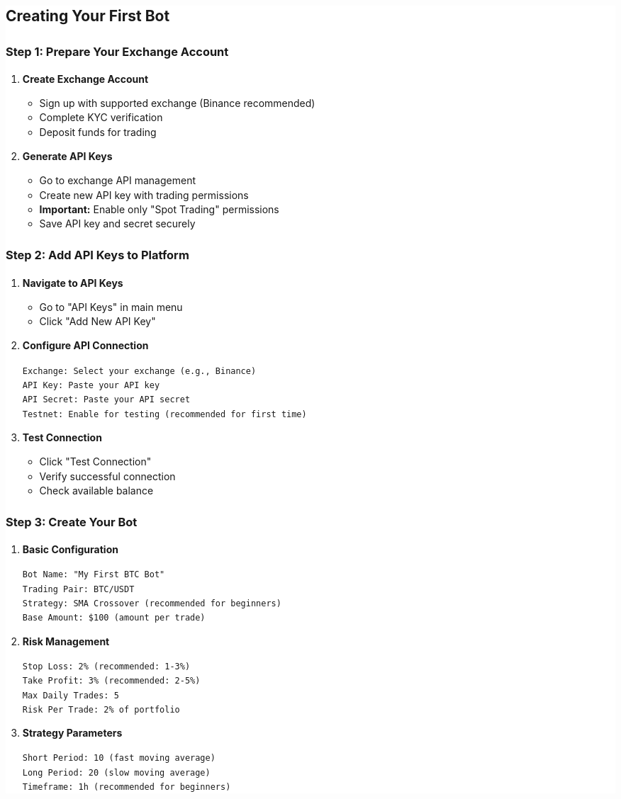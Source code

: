 ## Creating Your First Bot

### Step 1: Prepare Your Exchange Account

1. **Create Exchange Account**
   - Sign up with supported exchange (Binance recommended)
   - Complete KYC verification
   - Deposit funds for trading

2. **Generate API Keys**
   - Go to exchange API management
   - Create new API key with trading permissions
   - **Important:** Enable only "Spot Trading" permissions
   - Save API key and secret securely

### Step 2: Add API Keys to Platform

1. **Navigate to API Keys**
   - Go to "API Keys" in main menu
   - Click "Add New API Key"

2. **Configure API Connection**
   ```
   Exchange: Select your exchange (e.g., Binance)
   API Key: Paste your API key
   API Secret: Paste your API secret
   Testnet: Enable for testing (recommended for first time)
   ```

3. **Test Connection**
   - Click "Test Connection"
   - Verify successful connection
   - Check available balance

### Step 3: Create Your Bot

1. **Basic Configuration**
   ```
   Bot Name: "My First BTC Bot"
   Trading Pair: BTC/USDT
   Strategy: SMA Crossover (recommended for beginners)
   Base Amount: $100 (amount per trade)
   ```

2. **Risk Management**
   ```
   Stop Loss: 2% (recommended: 1-3%)
   Take Profit: 3% (recommended: 2-5%)
   Max Daily Trades: 5
   Risk Per Trade: 2% of portfolio
   ```

3. **Strategy Parameters**
   ```
   Short Period: 10 (fast moving average)
   Long Period: 20 (slow moving average)
   Timeframe: 1h (recommended for beginners)
   ```
